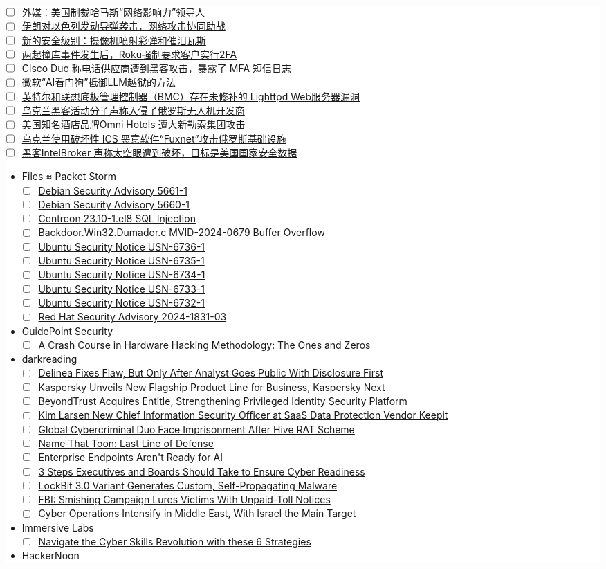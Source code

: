   - [ ] [外媒：美国制裁哈马斯“网络影响力”领导人](https://www.anquanke.com/post/id/295679)
  - [ ] [伊朗对以色列发动导弹袭击，网络攻击协同助战](https://www.anquanke.com/post/id/295676)
  - [ ] [新的安全级别：摄像机喷射彩弹和催泪瓦斯](https://www.anquanke.com/post/id/295671)
  - [ ] [两起撞库事件发生后，Roku强制要求客户实行2FA](https://www.anquanke.com/post/id/295662)
  - [ ] [Cisco Duo 称电话供应商遭到黑客攻击，暴露了 MFA 短信日志](https://www.anquanke.com/post/id/295665)
  - [ ] [微软“AI看门狗”抵御LLM越狱的方法](https://www.anquanke.com/post/id/295659)
  - [ ] [英特尔和联想底板管理控制器（BMC）存在未修补的 Lighttpd Web服务器漏洞](https://www.anquanke.com/post/id/295657)
  - [ ] [乌克兰黑客活动分子声称入侵了俄罗斯无人机开发商](https://www.anquanke.com/post/id/295650)
  - [ ] [美国知名酒店品牌Omni Hotels 遭大新勒索集团攻击](https://www.anquanke.com/post/id/295646)
  - [ ] [乌克兰使用破坏性 ICS 恶意软件“Fuxnet”攻击俄罗斯基础设施](https://www.anquanke.com/post/id/295647)
  - [ ] [黑客IntelBroker 声称太空眼遭到破坏，目标是美国国家安全数据](https://www.anquanke.com/post/id/295641)
- Files ≈ Packet Storm
  - [ ] [Debian Security Advisory 5661-1](https://packetstormsecurity.com/files/178078/dsa-5661-1.txt)
  - [ ] [Debian Security Advisory 5660-1](https://packetstormsecurity.com/files/178077/dsa-5660-1.txt)
  - [ ] [Centreon 23.10-1.el8 SQL Injection](https://packetstormsecurity.com/files/178076/centreon23101el8-sql.txt)
  - [ ] [Backdoor.Win32.Dumador.c MVID-2024-0679 Buffer Overflow](https://packetstormsecurity.com/files/178075/MVID-2024-0679.txt)
  - [ ] [Ubuntu Security Notice USN-6736-1](https://packetstormsecurity.com/files/178074/USN-6736-1.txt)
  - [ ] [Ubuntu Security Notice USN-6735-1](https://packetstormsecurity.com/files/178073/USN-6735-1.txt)
  - [ ] [Ubuntu Security Notice USN-6734-1](https://packetstormsecurity.com/files/178072/USN-6734-1.txt)
  - [ ] [Ubuntu Security Notice USN-6733-1](https://packetstormsecurity.com/files/178071/USN-6733-1.txt)
  - [ ] [Ubuntu Security Notice USN-6732-1](https://packetstormsecurity.com/files/178070/USN-6732-1.txt)
  - [ ] [Red Hat Security Advisory 2024-1831-03](https://packetstormsecurity.com/files/178069/RHSA-2024-1831-03.txt)
- GuidePoint Security
  - [ ] [A Crash Course in Hardware Hacking Methodology: The Ones and Zeros](https://www.guidepointsecurity.com/blog/a-crash-course-in-hardware-hacking-methodology-the-ones-and-zeros/)
- darkreading
  - [ ] [Delinea Fixes Flaw, But Only After Analyst Goes Public With Disclosure First](https://www.darkreading.com/application-security/delinea-fixes-secret-server-flaw-says-no-data-accessed)
  - [ ] [Kaspersky Unveils New Flagship Product Line for Business, Kaspersky Next](https://www.darkreading.com/endpoint-security/kaspersky-unveils-new-flagship-product-line-for-business-kaspersky-next)
  - [ ] [BeyondTrust Acquires Entitle, Strengthening Privileged Identity Security Platform](https://www.darkreading.com/endpoint-security/beyondtrust-acquires-entitle-strengthening-privileged-identity-security-platform)
  - [ ] [Kim Larsen New Chief Information Security Officer at SaaS Data Protection Vendor Keepit](https://www.darkreading.com/cybersecurity-operations/kim-larsen-new-chief-information-security-officer-at-saas-data-protection-vendor-keepit)
  - [ ] [Global Cybercriminal Duo Face Imprisonment After Hive RAT Scheme](https://www.darkreading.com/cybersecurity-operations/global-cybercriminal-duo-face-imprisonment-after-hive-rat-scheme)
  - [ ] [Name That Toon: Last Line of Defense](https://www.darkreading.com/ics-ot-security/name-that-toon-last-line-of-defense)
  - [ ] [Enterprise Endpoints Aren't Ready for AI](https://www.darkreading.com/endpoint-security/enterprise-endpoints-are-not-ready-for-ai)
  - [ ] [3 Steps Executives and Boards Should Take to Ensure Cyber Readiness](https://www.darkreading.com/cyber-risk/3-steps-executives-and-boards-should-take-to-ensure-cyber-readiness)
  - [ ] [LockBit 3.0 Variant Generates Custom, Self-Propagating Malware](https://www.darkreading.com/endpoint-security/lockbit-3-0-variant-generates-custom-self-propagating-malware)
  - [ ] [FBI: Smishing Campaign Lures Victims With Unpaid-Toll Notices](https://www.darkreading.com/cyberattacks-data-breaches/fbi-smishing-campaign-unpaid-toll-notices)
  - [ ] [Cyber Operations Intensify in Middle East, With Israel the Main Target](https://www.darkreading.com/cyber-risk/cyber-operations-intensify-in-middle-east-with-israel-the-main-target)
- Immersive Labs
  - [ ] [Navigate the Cyber Skills Revolution with these 6 Strategies](https://www.immersivelabs.com/blog/navigate-the-cyber-skills-revolution-with-these-six-strategies/)
- HackerNoon